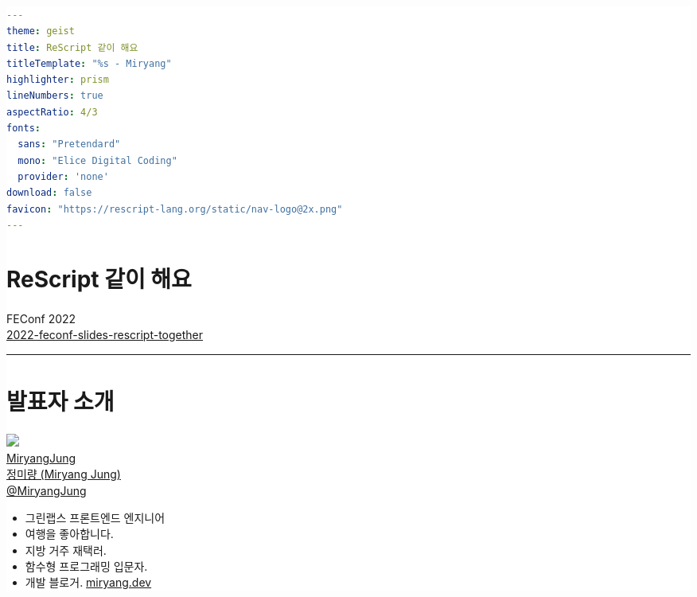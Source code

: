 ```yaml
---
theme: geist
title: ReScript 같이 해요
titleTemplate: "%s - Miryang"
highlighter: prism
lineNumbers: true
aspectRatio: 4/3
fonts:
  sans: "Pretendard"
  mono: "Elice Digital Coding"
  provider: 'none'
download: false
favicon: "https://rescript-lang.org/static/nav-logo@2x.png"
---
```


<h1 class="bg-clip-text text-transparent bg-gradient-to-r from-rose-300 to-red-600">
    ReScript 같이 해요
</h1>

<div class="absolute bottom-10">
  <span class="font-500">
    FEConf 2022
  </span>
</div>

<div class="absolute right-10 bottom-10">
  
  <a href="https://github.com/MiryangJung/2022-feconf-slides-rescript-together" target="_blank">
    2022-feconf-slides-rescript-together
  </a>

</div>



---

# 발표자 소개

<div class="flex mt-10">
  <div class="flex flex-col mr-200px">
    <img class="rounded-full w-200px" src="https://avatars.githubusercontent.com/u/48237511?v=4" />
    <div class="flex items-center mt-10">
      <carbon-logo-github />
      <a class="ml-1" href="https://github.com/MiryangJung" target="_blank">MiryangJung</a>
    </div>
    <div class="flex items-center mt-3">
      <carbon-logo-linkedin />
      <a class="ml-1" href="https://www.linkedin.com/in/miryangjung" target="_blank">정미량 (Miryang Jung)</a>
    </div>
        <div class="flex items-center mt-3">
      <carbon-logo-twitter />
      <a class="ml-1" href="https://twitter.com/MiryangJung" target="_blank">@MiryangJung</a>
    </div>
  </div>
  <ul class="font-semibold">
    <li class="my-3">그린랩스 프론트엔드 엔지니어</li>
    <li class="my-3">여행을 좋아합니다.</li>
    <li class="my-3">지방 거주 재택러.</li>
    <li class="my-3">함수형 프로그래밍 입문자.</li>
    <li class="my-3">개발 블로거. 
      <a href="https://miryang.dev" target="_blank">miryang.dev</a>